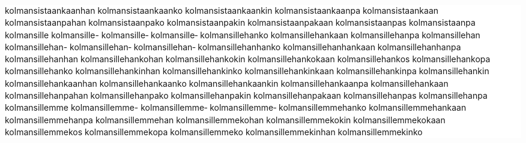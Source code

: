 kolmansistaankaanhan
kolmansistaankaanko
kolmansistaankaankin
kolmansistaankaanpa
kolmansistaankaan
kolmansistaanpahan
kolmansistaanpako
kolmansistaanpakin
kolmansistaanpakaan
kolmansistaanpas
kolmansistaanpa
kolmansille
kolmansille-
kolmansille‐
kolmansille‑
kolmansillehanko
kolmansillehankaan
kolmansillehanpa
kolmansillehan
kolmansillehan-
kolmansillehan‐
kolmansillehan‑
kolmansillehanhanko
kolmansillehanhankaan
kolmansillehanhanpa
kolmansillehanhan
kolmansillehankohan
kolmansillehankokin
kolmansillehankokaan
kolmansillehankos
kolmansillehankopa
kolmansillehanko
kolmansillehankinhan
kolmansillehankinko
kolmansillehankinkaan
kolmansillehankinpa
kolmansillehankin
kolmansillehankaanhan
kolmansillehankaanko
kolmansillehankaankin
kolmansillehankaanpa
kolmansillehankaan
kolmansillehanpahan
kolmansillehanpako
kolmansillehanpakin
kolmansillehanpakaan
kolmansillehanpas
kolmansillehanpa
kolmansillemme
kolmansillemme-
kolmansillemme‐
kolmansillemme‑
kolmansillemmehanko
kolmansillemmehankaan
kolmansillemmehanpa
kolmansillemmehan
kolmansillemmekohan
kolmansillemmekokin
kolmansillemmekokaan
kolmansillemmekos
kolmansillemmekopa
kolmansillemmeko
kolmansillemmekinhan
kolmansillemmekinko